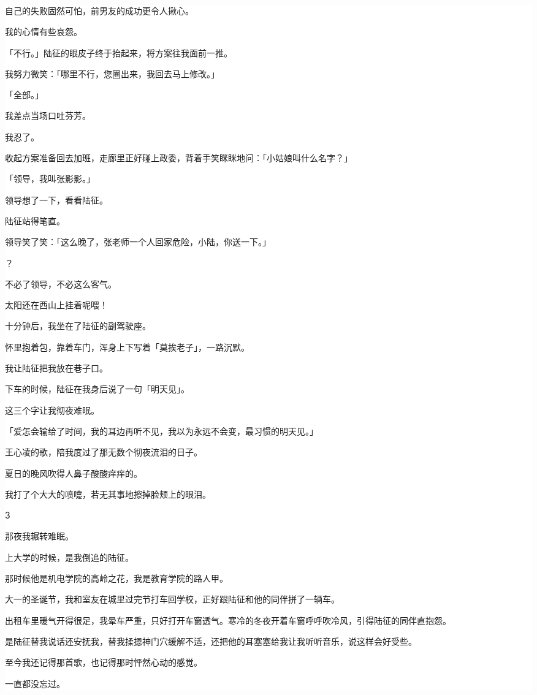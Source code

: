 自己的失败固然可怕，前男友的成功更令人揪心。

我的心情有些哀怨。

「不行。」陆征的眼皮子终于抬起来，将方案往我面前一推。

我努力微笑：「哪里不行，您圈出来，我回去马上修改。」

「全部。」

我差点当场口吐芬芳。

我忍了。

收起方案准备回去加班，走廊里正好碰上政委，背着手笑眯眯地问：「小姑娘叫什么名字？」

「领导，我叫张影影。」

领导想了一下，看看陆征。

陆征站得笔直。

领导笑了笑：「这么晚了，张老师一个人回家危险，小陆，你送一下。」

？

不必了领导，不必这么客气。

太阳还在西山上挂着呢喂！

十分钟后，我坐在了陆征的副驾驶座。

怀里抱着包，靠着车门，浑身上下写着「莫挨老子」，一路沉默。

我让陆征把我放在巷子口。

下车的时候，陆征在我身后说了一句「明天见」。

这三个字让我彻夜难眠。

「爱怎会输给了时间，我的耳边再听不见，我以为永远不会变，最习惯的明天见。」

王心凌的歌，陪我度过了那无数个彻夜流泪的日子。

夏日的晚风吹得人鼻子酸酸痒痒的。

我打了个大大的喷嚏，若无其事地擦掉脸颊上的眼泪。

3

那夜我辗转难眠。

上大学的时候，是我倒追的陆征。

那时候他是机电学院的高岭之花，我是教育学院的路人甲。

大一的圣诞节，我和室友在城里过完节打车回学校，正好跟陆征和他的同伴拼了一辆车。

出租车里暖气开得很足，我晕车严重，只好打开车窗透气。寒冷的冬夜开着车窗呼呼吹冷风，引得陆征的同伴直抱怨。

是陆征替我说话还安抚我，替我揉摁神门穴缓解不适，还把他的耳塞塞给我让我听听音乐，说这样会好受些。

至今我还记得那首歌，也记得那时怦然心动的感觉。

一直都没忘过。
